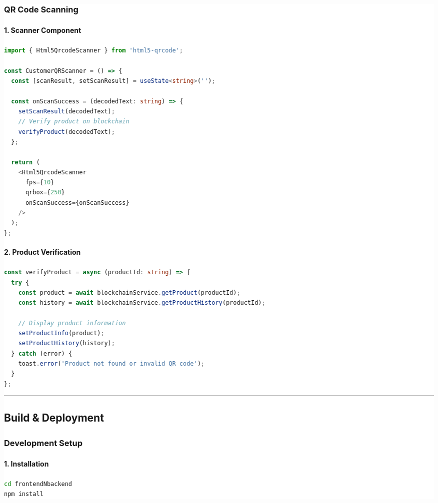 ### QR Code Scanning

#### 1. **Scanner Component**
```typescript
import { Html5QrcodeScanner } from 'html5-qrcode';

const CustomerQRScanner = () => {
  const [scanResult, setScanResult] = useState<string>('');

  const onScanSuccess = (decodedText: string) => {
    setScanResult(decodedText);
    // Verify product on blockchain
    verifyProduct(decodedText);
  };

  return (
    <Html5QrcodeScanner
      fps={10}
      qrbox={250}
      onScanSuccess={onScanSuccess}
    />
  );
};
```

#### 2. **Product Verification**
```typescript
const verifyProduct = async (productId: string) => {
  try {
    const product = await blockchainService.getProduct(productId);
    const history = await blockchainService.getProductHistory(productId);
    
    // Display product information
    setProductInfo(product);
    setProductHistory(history);
  } catch (error) {
    toast.error('Product not found or invalid QR code');
  }
};
```

---

## Build & Deployment

### Development Setup

#### 1. **Installation**
```bash
cd frontendNbackend
npm install
```
